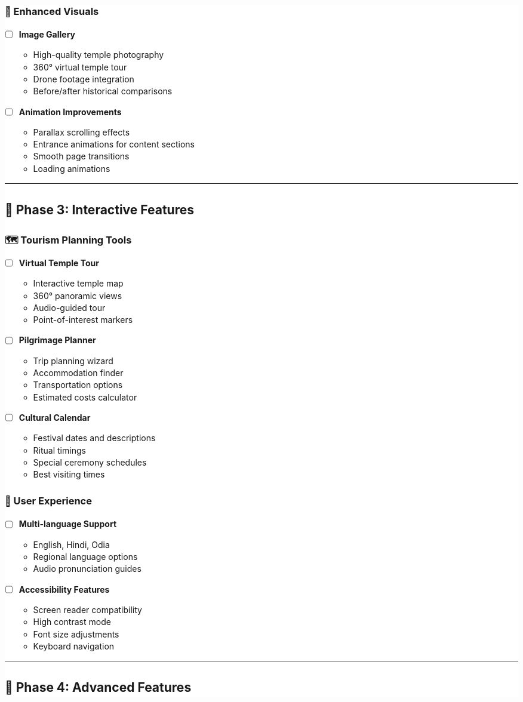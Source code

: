 ### 🎨 Enhanced Visuals
- [ ] **Image Gallery**
  - High-quality temple photography
  - 360° virtual temple tour
  - Drone footage integration
  - Before/after historical comparisons

- [ ] **Animation Improvements**
  - Parallax scrolling effects
  - Entrance animations for content sections
  - Smooth page transitions
  - Loading animations

---

## 🌟 Phase 3: Interactive Features

### 🗺️ Tourism Planning Tools
- [ ] **Virtual Temple Tour**
  - Interactive temple map
  - 360° panoramic views
  - Audio-guided tour
  - Point-of-interest markers

- [ ] **Pilgrimage Planner**
  - Trip planning wizard
  - Accommodation finder
  - Transportation options
  - Estimated costs calculator

- [ ] **Cultural Calendar**
  - Festival dates and descriptions
  - Ritual timings
  - Special ceremony schedules
  - Best visiting times

### 📱 User Experience
- [ ] **Multi-language Support**
  - English, Hindi, Odia
  - Regional language options
  - Audio pronunciation guides

- [ ] **Accessibility Features**
  - Screen reader compatibility
  - High contrast mode
  - Font size adjustments
  - Keyboard navigation

---

## 🔧 Phase 4: Advanced Features
